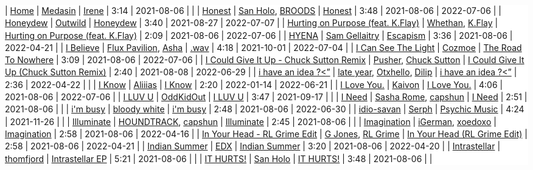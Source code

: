 | [Home](https://open.spotify.com/track/42NB7w0tDCag0mQpCtZe7Y) | [Medasin](https://open.spotify.com/artist/62vbsDRAq0qHdezaCOzB0T) | [Irene](https://open.spotify.com/album/156TeTaPykSuBs9lh0h2vc) | 3:14 | 2021-08-06 |  |
| [Honest](https://open.spotify.com/track/1k3J7o5b0tDUzbllLycVUJ) | [San Holo](https://open.spotify.com/artist/0jNDKefhfSbLR9sFvcPLHo), [BROODS](https://open.spotify.com/artist/5r5Va4lVQ1zjEfbJSrmCsS) | [Honest](https://open.spotify.com/album/7t6TgWkJUkrtbMtcpk7sh0) | 3:48 | 2021-08-06 | 2022-07-06 |
| [Honeydew](https://open.spotify.com/track/6sBhU1fiwW3LeGd9RiuCMz) | [Outwild](https://open.spotify.com/artist/0GABmJRgNaIyOYzpslzG2W) | [Honeydew](https://open.spotify.com/album/33dncp2Cj4fINJ38Wn2wBD) | 3:40 | 2021-08-27 | 2022-07-07 |
| [Hurting on Purpose \(feat\. K.Flay\)](https://open.spotify.com/track/3wROjwePZ2JrvHI2FPDqul) | [Whethan](https://open.spotify.com/artist/0vqJkZ0RpLZixt3lTmD8vP), [K.Flay](https://open.spotify.com/artist/0pCNk4D3E2xtszsm6hMsWr) | [Hurting on Purpose \(feat\. K.Flay\)](https://open.spotify.com/album/1l1LupuEyKmrHfDa3HOtCF) | 2:09 | 2021-08-06 | 2022-07-06 |
| [HYENA](https://open.spotify.com/track/2OXKunPq2fpu595M3NPdr8) | [Sam Gellaitry](https://open.spotify.com/artist/07UJz804RJxqNvxFXC3h9H) | [Escapism](https://open.spotify.com/album/7GoQwmBYFCOPSdOOp8OUds) | 3:36 | 2021-08-06 | 2022-04-21 |
| [I Believe](https://open.spotify.com/track/0aKjU3uJlZdSS3XsxT29QI) | [Flux Pavilion](https://open.spotify.com/artist/7muzHifhMdnfN1xncRLOqk), [Asha](https://open.spotify.com/artist/2EHKTScPT87Z0dHvTevc8D) | [.wav](https://open.spotify.com/album/55G3rxvjqebzSyHapheVF3) | 4:18 | 2021-10-01 | 2022-07-04 |
| [I Can See The Light](https://open.spotify.com/track/6oMGDBpSdF2p0MjtpX7VHN) | [Cozmoe](https://open.spotify.com/artist/2krDA9qCEfYKl4QjZcruhy) | [The Road To Nowhere](https://open.spotify.com/album/2zxalkqy1QbBvAbfWJPuQR) | 3:09 | 2021-08-06 | 2022-07-06 |
| [I Could Give It Up \- Chuck Sutton Remix](https://open.spotify.com/track/5waNzvVH4PvgQlOTaNf5Sw) | [Pusher](https://open.spotify.com/artist/2exudSjTjUksRJhnF5JZYn), [Chuck Sutton](https://open.spotify.com/artist/472LbYT0htG8bFXNXpEgRN) | [I Could Give It Up \(Chuck Sutton Remix\)](https://open.spotify.com/album/24JCltyKHmJB9hAqJLi5vm) | 2:40 | 2021-08-08 | 2022-06-29 |
| [i have an idea ?<”](https://open.spotify.com/track/26Ef2ViT9DGYExw3NL6EnX) | [late year](https://open.spotify.com/artist/5VIvm6mJVnzoOrcFEsKIfP), [Otxhello](https://open.spotify.com/artist/4S3cwLP8haGAdlqyza3GZ3), [Dilip](https://open.spotify.com/artist/5PcwbyuOX1pnaeVYatEEB2) | [i have an idea ?<”](https://open.spotify.com/album/7wTl9tVaOic4pPAo7sCqeS) | 2:36 | 2022-04-22 |  |
| [I Know](https://open.spotify.com/track/5VbIVAw08zctCJDTRty1Th) | [Aliiias](https://open.spotify.com/artist/4Y8otp9Ld9PkZeNPq20uFG) | [I Know](https://open.spotify.com/album/1XPLPBZdygSmi2clyvixcM) | 2:20 | 2022-01-14 | 2022-06-21 |
| [I Love You.](https://open.spotify.com/track/3TmTEN2zy0cyYMjiviWbMK) | [Kaivon](https://open.spotify.com/artist/55FVjkpZs1zuo3zqBgrKtC) | [I Love You.](https://open.spotify.com/album/007IZz4ZFvWVKiFW1bgON9) | 4:06 | 2021-08-06 | 2022-07-06 |
| [I LUV U](https://open.spotify.com/track/1al8r3l7iz20WrImQUJKOI) | [OddKidOut](https://open.spotify.com/artist/6l6zabESz1QE4me8Cz3uux) | [I LUV U](https://open.spotify.com/album/4HHrcXMrwJC7tRO9ylWOgu) | 3:47 | 2021-09-17 |  |
| [I Need](https://open.spotify.com/track/0GQIKU1SAydsJmcZCr4OF0) | [Sasha Rome](https://open.spotify.com/artist/7KGmg4NzIcv4InBOaenfJu), [capshun](https://open.spotify.com/artist/1iHaJ84BqipzAefeXNAsdL) | [I Need](https://open.spotify.com/album/5Qt2uVDDHA7wNxS8WfLraX) | 2:51 | 2021-08-06 |  |
| [i'm busy](https://open.spotify.com/track/5WMym0tnIA4jkBvyl5KmXr) | [bloody white](https://open.spotify.com/artist/5wZF02QJCBqUNCgl1pxrFQ) | [i'm busy](https://open.spotify.com/album/1tpx9WDPwZkFWnHNZr85pU) | 2:48 | 2021-08-06 | 2022-06-30 |
| [idio\-savan](https://open.spotify.com/track/21kzMROplBP8MhBCmfYcSm) | [Serph](https://open.spotify.com/artist/1N0uTSN7HQpzJYmQIvsusL) | [Psychic Music](https://open.spotify.com/album/05bDe8Ngwf8YLwu6uPmRsa) | 4:24 | 2021-11-26 |  |
| [Illuminate](https://open.spotify.com/track/4JpQy59PDi8Wiucp4fHSpH) | [HOUNDTRACK](https://open.spotify.com/artist/3nw1z931Oc4JMbF4rGfz6O), [capshun](https://open.spotify.com/artist/1iHaJ84BqipzAefeXNAsdL) | [Illuminate](https://open.spotify.com/album/2yZmsxq2kSnNv6wWCYN2Fq) | 2:45 | 2021-08-06 |  |
| [Imagination](https://open.spotify.com/track/47Au9gs4EFabXhFVBTg6Xk) | [iGerman](https://open.spotify.com/artist/4hkHAVlTVsZxt1CwaKlNVk), [xoedoxo](https://open.spotify.com/artist/5gn4vickuJVeed4m46FSGa) | [Imagination](https://open.spotify.com/album/2c4cBfQgxCqw0FSM0Ti0XV) | 2:58 | 2021-08-06 | 2022-04-16 |
| [In Your Head \- RL Grime Edit](https://open.spotify.com/track/0uFnnurkT6KwgzfQ6KAvSi) | [G Jones](https://open.spotify.com/artist/0gXx2aQ2mfovDfqCw10MQC), [RL Grime](https://open.spotify.com/artist/5eIbEEQnDM8yuDVB0bimSP) | [In Your Head \(RL Grime Edit\)](https://open.spotify.com/album/4TMnqsuZv6ewXkZnNAqYB3) | 2:58 | 2021-08-06 | 2022-04-21 |
| [Indian Summer](https://open.spotify.com/track/3YZJIHIX3kPd5wLwKLWIZA) | [EDX](https://open.spotify.com/artist/7GMot9WvBYqhhJz92vhBp6) | [Indian Summer](https://open.spotify.com/album/6TFxvvkuIY7EiFZpcP8bS0) | 3:20 | 2021-08-06 | 2022-04-20 |
| [Intrastellar](https://open.spotify.com/track/2xvnpwPX8JTysO083rju7y) | [thomfjord](https://open.spotify.com/artist/4HozTjFfieqgVzmsn5CK5a) | [Intrastellar EP](https://open.spotify.com/album/5UVbYO6W3Pfoa8HRaqOalI) | 5:21 | 2021-08-06 |  |
| [IT HURTS!](https://open.spotify.com/track/68PJWzJj2utbLBErEt7THk) | [San Holo](https://open.spotify.com/artist/0jNDKefhfSbLR9sFvcPLHo) | [IT HURTS!](https://open.spotify.com/album/45HOGzVjjJojLyOMvCqDD5) | 3:48 | 2021-08-06 |  |